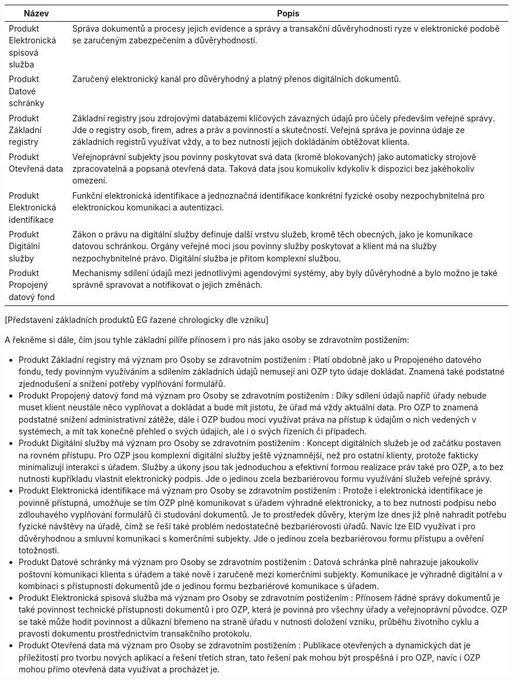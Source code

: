 | Název | Popis |
|------|---------|
| Produkt Elektronická spisová služba | Správa dokumentů a procesy jejich evidence a správy a transakční důvěryhodnosti ryze v elektronické podobě se zaručeným zabezpečením a důvěryhodností. |
| Produkt Datové schránky | Zaručený elektronický kanál pro důvěryhodný a platný přenos digitálních dokumentů. |
| Produkt Základní registry | Základní registry jsou zdrojovými databázemi klíčových závazných údajů pro účely především veřejné správy. Jde o registry osob, firem, adres a práv a povinností a skutečností. Veřejná správa je povinna údaje ze základních registrů využívat vždy, a to bez nutnosti jejich dokládáním obtěžovat klienta. |
| Produkt Otevřená data | Veřejnoprávní subjekty jsou povinny poskytovat svá data (kromě blokovaných) jako automaticky strojově zpracovatelná a popsaná otevřená data. Taková data jsou komukoliv kdykoliv k dispozici bez jakéhokoliv omezení. |
| Produkt Elektronická identifikace | Funkční elektronická identifikace a jednoznačná identifikace konkrétní fyzické osoby nezpochybnitelná pro elektronickou komunikaci a autentizaci. |
| Produkt Digitální služby | Zákon o právu na digitální služby definuje další vrstvu služeb, kromě těch obecných, jako je komunikace datovou schránkou. Orgány veřejné moci jsou povinny služby poskytovat a klient má na služby nezpochybnitelné právo. Digitální služba je přitom komplexní službou. |
| Produkt Propojený datový fond | Mechanismy sdílení údajů mezi jednotlivými agendovými systémy, aby byly důvěryhodné a bylo možno je také správně spravovat a notifikovat o jejich změnách. |
[Představení základních produktů EG řazené chrologicky dle vzniku]

A řekněme si dále, čím jsou tyhle základní pilíře přínosem i pro nás jako osoby se zdravotním postižením:

* Produkt Základní registry má význam pro  Osoby se zdravotním postižením : Platí obdobně jako u Propojeného datového fondu, tedy povinným využíváním a sdílením základních údajů nemusejí ani OZP tyto údaje dokládat. Znamená také podstatné zjednodušení a snížení potřeby vyplňování formulářů.
* Produkt Propojený datový fond má význam pro  Osoby se zdravotním postižením : Díky sdílení údajů napříč úřady nebude muset klient neustále něco vyplňovat a dokládat a bude mít jistotu, že úřad má vždy aktuální data. Pro OZP to znamená podstatné snížení administrativní zátěže, dále i OZP budou moci využívat práva na přístup k údajům o nich vedených v systémech, a mít tak konečně přehled o svých údajích, ale i o svých řízeních či případech.
* Produkt Digitální služby má význam pro  Osoby se zdravotním postižením : Koncept digitálních služeb je od začátku postaven na rovném přístupu. Pro OZP jsou komplexní digitální služby ještě významnější, než pro ostatní klienty, protože fakticky minimalizují interakci s úřadem. Služby a úkony jsou tak jednoduchou a efektivní formou realizace práv také pro OZP, a to bez nutnosti kupříkladu vlastnit elektronický podpis. Jde o jedinou zcela bezbariérovou formu využívání služeb veřejné správy.
* Produkt Elektronická identifikace má význam pro  Osoby se zdravotním postižením : Protože i elektronická identifikace je povinně přístupná, umožňuje se tím OZP plně komunikovat s úřadem výhradně elektronicky, a to bez nutnosti podpisu nebo zdlouhavého vyplňování formulářů či studování dokumentů. Je to prostředek důvěry, kterým lze dnes již plně nahradit potřebu fyzické návštěvy na úřadě, čímž se řeší také problém nedostatečné bezbariérovosti úřadů. Navíc lze EID využívat i pro důvěryhodnou a smluvní komunikaci s komerčními subjekty. Jde o jedinou zcela bezbariérovou formu přístupu a ověření totožnosti.
* Produkt Datové schránky má význam pro  Osoby se zdravotním postižením : Datová schránka plně nahrazuje jakoukoliv poštovní komunikaci klienta s úřadem a také nově i zaručeně mezi komerčními subjekty. Komunikace je výhradně digitální a v kombinaci s přístupností dokumentů jde o jedinou formu bezbariérové komunikace s úřadem.
* Produkt Elektronická spisová služba má význam pro  Osoby se zdravotním postižením : Přínosem řádné správy dokumentů je také povinnost technické přístupnosti dokumentů i pro OZP, která je povinná pro všechny úřady a veřejnoprávní původce. OZP se také může hodit povinnost a důkazní břemeno na straně úřadu v nutnosti doložení vzniku, průběhu životního cyklu a pravosti dokumentu prostřednictvím transakčního protokolu.
* Produkt Otevřená data má význam pro  Osoby se zdravotním postižením : Publikace otevřených a dynamických dat je příležitostí pro tvorbu nových aplikací a řešení třetích stran, tato řešení pak mohou být prospěšná i pro OZP, navíc i OZP mohou přímo otevřená data využívat a procházet je.

